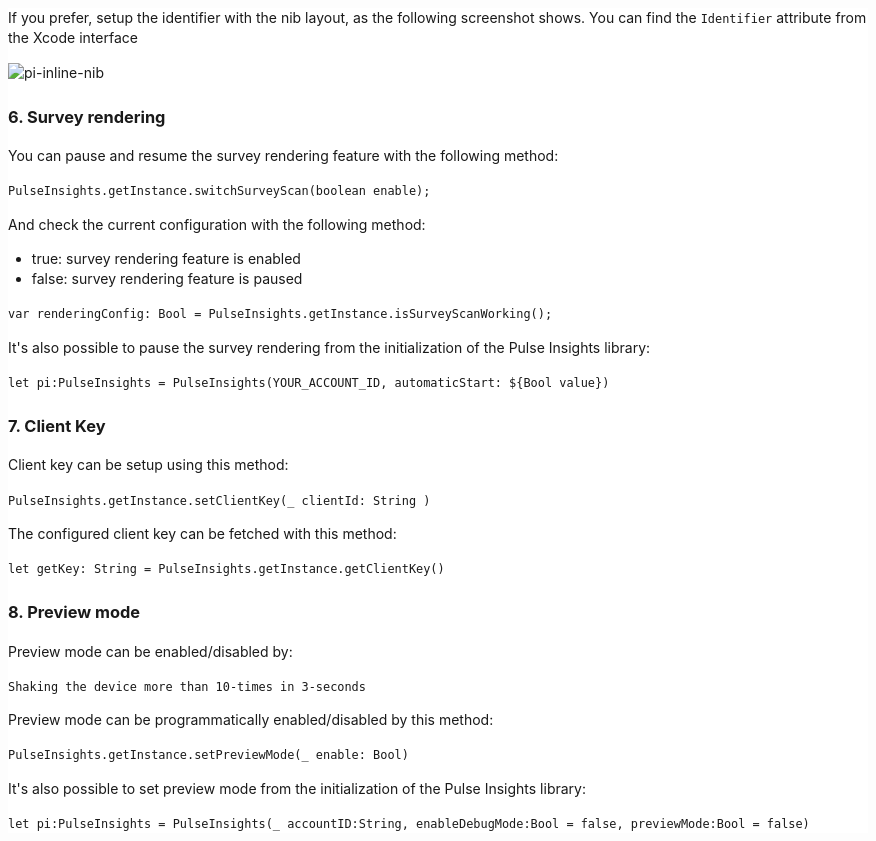 If you prefer, setup the identifier with the nib layout, as the following screenshot shows. You can find the `Identifier` attribute from the Xcode interface

<img width="281" alt="pi-inline-nib" src="https://github.com/user-attachments/assets/4144fb47-a0ee-4a90-b4ae-5514d9848749" />


### 6. Survey rendering

You can pause and resume the survey rendering feature with the following method:

```swift4.2
PulseInsights.getInstance.switchSurveyScan(boolean enable);
```

And check the current configuration with the following method:
- true: survey rendering feature is enabled
- false: survey rendering feature is paused

```swift4.2
var renderingConfig: Bool = PulseInsights.getInstance.isSurveyScanWorking();
```

It's also possible to pause the survey rendering from the initialization of the Pulse Insights library:

```swift4.2
let pi:PulseInsights = PulseInsights(YOUR_ACCOUNT_ID, automaticStart: ${Bool value})
```

### 7. Client Key

Client key can be setup using this method:
```swift4.2
PulseInsights.getInstance.setClientKey(_ clientId: String )
```

The configured client key can be fetched with this method:
```swift4.2
let getKey: String = PulseInsights.getInstance.getClientKey()
```

### 8. Preview mode

Preview mode can be enabled/disabled by:
```
Shaking the device more than 10-times in 3-seconds
```

Preview mode can be programmatically enabled/disabled by this method:
```swift4.2
PulseInsights.getInstance.setPreviewMode(_ enable: Bool)
```

It's also possible to set preview mode from the initialization of the Pulse Insights library:
```swift4.2
let pi:PulseInsights = PulseInsights(_ accountID:String, enableDebugMode:Bool = false, previewMode:Bool = false)
```
